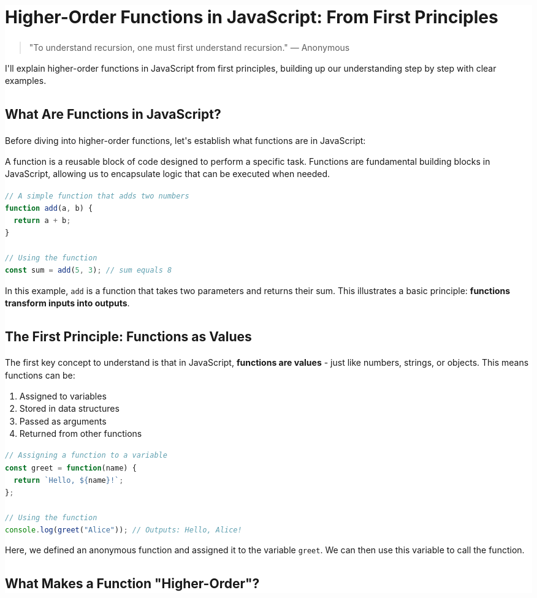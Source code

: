 # Higher-Order Functions in JavaScript: From First Principles

> "To understand recursion, one must first understand recursion."
> — Anonymous

I'll explain higher-order functions in JavaScript from first principles, building up our understanding step by step with clear examples.

## What Are Functions in JavaScript?

Before diving into higher-order functions, let's establish what functions are in JavaScript:

A function is a reusable block of code designed to perform a specific task. Functions are fundamental building blocks in JavaScript, allowing us to encapsulate logic that can be executed when needed.

```javascript
// A simple function that adds two numbers
function add(a, b) {
  return a + b;
}

// Using the function
const sum = add(5, 3); // sum equals 8
```

In this example, `add` is a function that takes two parameters and returns their sum. This illustrates a basic principle: **functions transform inputs into outputs**.

## The First Principle: Functions as Values

The first key concept to understand is that in JavaScript, **functions are values** - just like numbers, strings, or objects. This means functions can be:

1. Assigned to variables
2. Stored in data structures
3. Passed as arguments
4. Returned from other functions

```javascript
// Assigning a function to a variable
const greet = function(name) {
  return `Hello, ${name}!`;
};

// Using the function
console.log(greet("Alice")); // Outputs: Hello, Alice!
```

Here, we defined an anonymous function and assigned it to the variable `greet`. We can then use this variable to call the function.

## What Makes a Function "Higher-Order"?
